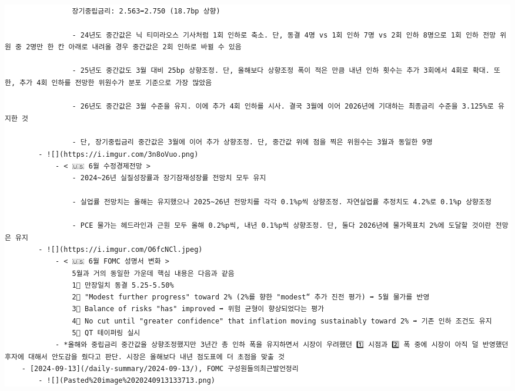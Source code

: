 					장기중립금리: 2.563➡️2.750 (18.7bp 상향)
					
					- 24년도 중간값은 닉 티미라오스 기사처럼 1회 인하로 축소. 단, 동결 4명 vs 1회 인하 7명 vs 2회 인하 8명으로 1회 인하 전망 위원 중 2명만 한 칸 아래로 내려올 경우 중간값은 2회 인하로 바뀔 수 있음
					
					- 25년도 중간값도 3월 대비 25bp 상향조정. 단, 올해보다 상향조정 폭이 적은 만큼 내년 인하 횟수는 추가 3회에서 4회로 확대. 또한, 추가 4회 인하를 전망한 위원수가 분포 기준으로 가장 많았음
					
					- 26년도 중간값은 3월 수준을 유지. 이에 추가 4회 인하를 시사. 결국 3월에 이어 2026년에 기대하는 최종금리 수준을 3.125%로 유지한 것
					
					- 단, 장기중립금리 중간값은 3월에 이어 추가 상향조정. 단, 중간값 위에 점을 찍은 위원수는 3월과 동일한 9명
			- ![](https://i.imgur.com/3n8oVuo.png)
				- < 🇺🇸 6월 수정경제전망 >
					- 2024~26년 실질성장률과 장기잠재성장률 전망치 모두 유지
					
					- 실업률 전망치는 올해는 유지했으나 2025~26년 전망치를 각각 0.1%p씩 상향조정. 자연실업률 추정치도 4.2%로 0.1%p 상향조정
					
					- PCE 물가는 헤드라인과 근원 모두 올해 0.2%p씩, 내년 0.1%p씩 상향조정. 단, 둘다 2026년에 물가목표치 2%에 도달할 것이란 전망은 유지
			- ![](https://i.imgur.com/O6fcNCl.jpeg)
				- < 🇺🇸 6월 FOMC 성명서 변화 >
					5월과 거의 동일한 가운데 핵심 내용은 다음과 같음 
					1⃣ 만장일치 동결 5.25-5.50%
					2⃣ "Modest further progress" toward 2% (2%를 향한 "modest“ 추가 진전 평가) ➡️ 5월 물가를 반영
					3⃣ Balance of risks "has" improved ➡️ 위험 균형이 향상되었다는 평가
					4⃣ No cut until "greater confidence" that inflation moving sustainably toward 2% ➡️ 기존 인하 조건도 유지
					5⃣ QT 테이퍼링 실시
				- *올해와 중립금리 중간값을 상향조정했지만 3년간 총 인하 폭을 유지하면서 시장이 우려했던 1️⃣ 시점과 2️⃣ 폭 중에 시장이 아직 덜 반영했던 후자에 대해서 안도감을 줬다고 판단. 시장은 올해보다 내년 점도표에 더 초점을 맞출 것
		- [2024-09-13](/daily-summary/2024-09-13/), FOMC 구성원들의최근발언정리
			- ![](Pasted%20image%2020240913133713.png)
